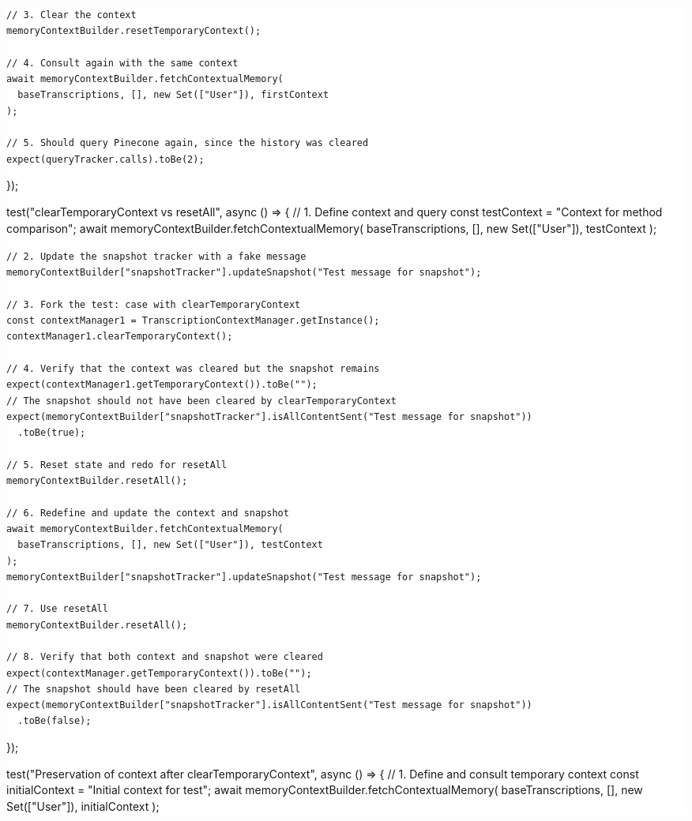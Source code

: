     // 3. Clear the context
    memoryContextBuilder.resetTemporaryContext();
    
    // 4. Consult again with the same context
    await memoryContextBuilder.fetchContextualMemory(
      baseTranscriptions, [], new Set(["User"]), firstContext
    );
    
    // 5. Should query Pinecone again, since the history was cleared
    expect(queryTracker.calls).toBe(2);
  });
  
  test("clearTemporaryContext vs resetAll", async () => {
    // 1. Define context and query
    const testContext = "Context for method comparison";
    await memoryContextBuilder.fetchContextualMemory(
      baseTranscriptions, [], new Set(["User"]), testContext
    );
    
    // 2. Update the snapshot tracker with a fake message
    memoryContextBuilder["snapshotTracker"].updateSnapshot("Test message for snapshot");
    
    // 3. Fork the test: case with clearTemporaryContext
    const contextManager1 = TranscriptionContextManager.getInstance();
    contextManager1.clearTemporaryContext();
    
    // 4. Verify that the context was cleared but the snapshot remains
    expect(contextManager1.getTemporaryContext()).toBe("");
    // The snapshot should not have been cleared by clearTemporaryContext
    expect(memoryContextBuilder["snapshotTracker"].isAllContentSent("Test message for snapshot"))
      .toBe(true);
    
    // 5. Reset state and redo for resetAll
    memoryContextBuilder.resetAll();
    
    // 6. Redefine and update the context and snapshot
    await memoryContextBuilder.fetchContextualMemory(
      baseTranscriptions, [], new Set(["User"]), testContext
    );
    memoryContextBuilder["snapshotTracker"].updateSnapshot("Test message for snapshot");
    
    // 7. Use resetAll
    memoryContextBuilder.resetAll();
    
    // 8. Verify that both context and snapshot were cleared
    expect(contextManager.getTemporaryContext()).toBe("");
    // The snapshot should have been cleared by resetAll
    expect(memoryContextBuilder["snapshotTracker"].isAllContentSent("Test message for snapshot"))
      .toBe(false);
  });
  
  test("Preservation of context after clearTemporaryContext", async () => {
    // 1. Define and consult temporary context
    const initialContext = "Initial context for test";
    await memoryContextBuilder.fetchContextualMemory(
      baseTranscriptions, [], new Set(["User"]), initialContext
    );
    